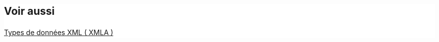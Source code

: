 ```  
```  
  
## <a name="see-also"></a>Voir aussi  
 [Types de données XML &#40; XMLA &#41;](../../../analysis-services/xmla/xml-data-types/xml-data-types-xmla.md)  
  
  
